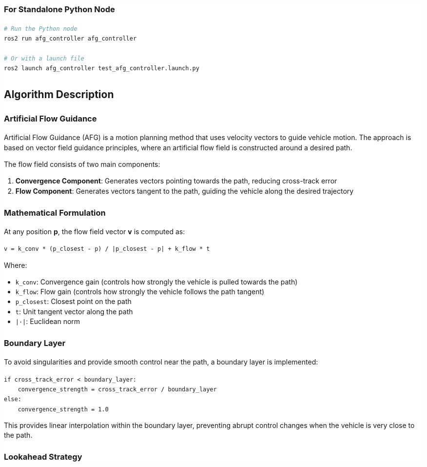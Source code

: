 ### For Standalone Python Node

```bash
# Run the Python node
ros2 run afg_controller afg_controller

# Or with a launch file
ros2 launch afg_controller test_afg_controller.launch.py
```

## Algorithm Description

### Artificial Flow Guidance

Artificial Flow Guidance (AFG) is a motion planning method that uses velocity vectors to guide vehicle motion. The approach is based on vector field guidance principles, where an artificial flow field is constructed around a desired path.

The flow field consists of two main components:

1. **Convergence Component**: Generates vectors pointing towards the path, reducing cross-track error
2. **Flow Component**: Generates vectors tangent to the path, guiding the vehicle along the desired trajectory

### Mathematical Formulation

At any position **p**, the flow field vector **v** is computed as:

```
v = k_conv * (p_closest - p) / |p_closest - p| + k_flow * t
```

Where:
- `k_conv`: Convergence gain (controls how strongly the vehicle is pulled towards the path)
- `k_flow`: Flow gain (controls how strongly the vehicle follows the path tangent)
- `p_closest`: Closest point on the path
- `t`: Unit tangent vector along the path
- `|·|`: Euclidean norm

### Boundary Layer

To avoid singularities and provide smooth control near the path, a boundary layer is implemented:

```
if cross_track_error < boundary_layer:
    convergence_strength = cross_track_error / boundary_layer
else:
    convergence_strength = 1.0
```

This provides linear interpolation within the boundary layer, preventing abrupt control changes when the vehicle is very close to the path.

### Lookahead Strategy
